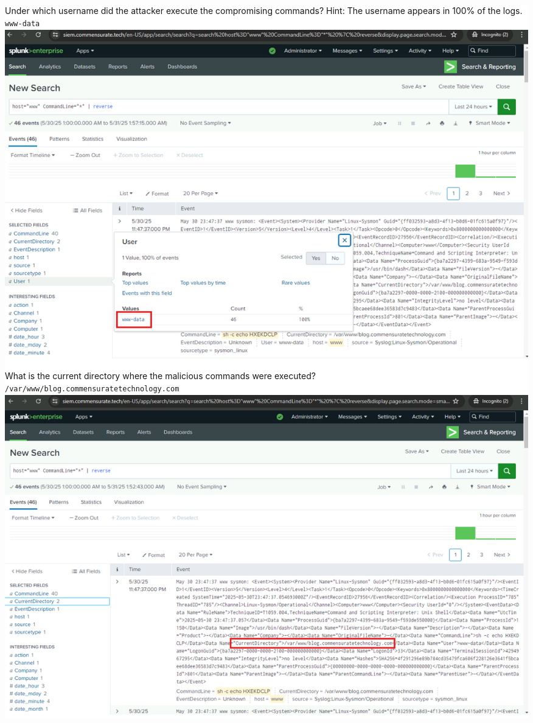 Under which username did the attacker execute the compromising commands?
Hint: The username appears in 100% of the logs.\
`www-data`
![Image](/assets/img/web-defacement-incident-response-lab/attackerusername.png)

What is the current directory where the malicious commands were executed?\
`/var/www/blog.commensuratetechnology.com`
![Image](/assets/img/web-defacement-incident-response-lab/currentdirectory.png)